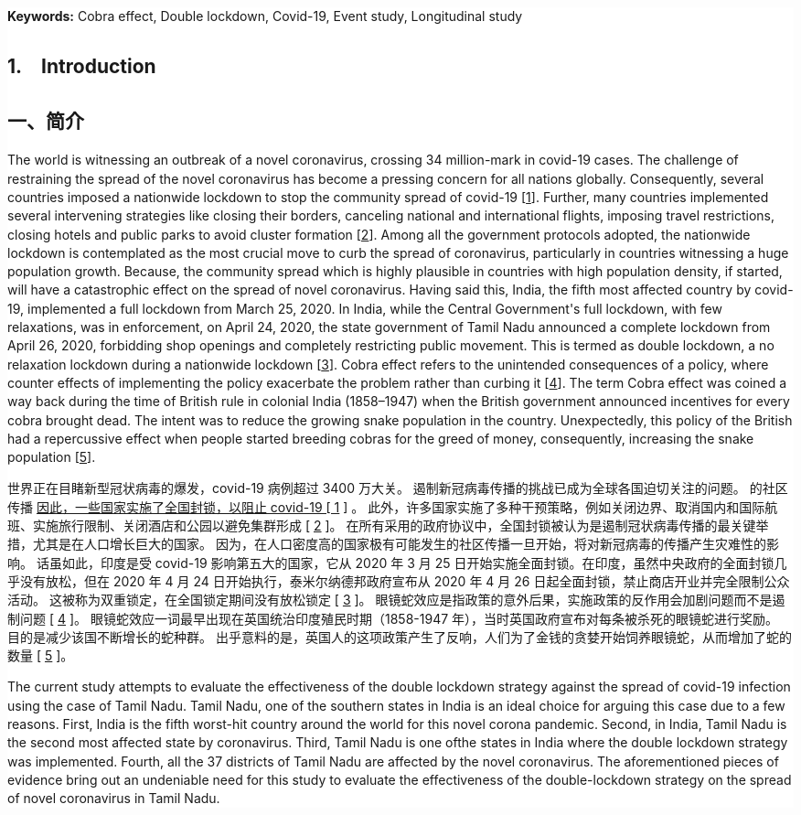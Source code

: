 **Keywords:** Cobra effect, Double lockdown, Covid-19, Event study, Longitudinal study

## 1. Introduction

## 一、简介

The world is witnessing an outbreak of a novel coronavirus, crossing 34 million-mark in covid-19 cases. The challenge of restraining the spread of the novel coronavirus has become a pressing concern for all nations globally. Consequently, several countries imposed a nationwide lockdown to stop the community spread of covid-19 \[[1](https://www.ncbi.nlm.nih.gov/pmc/articles/PMC8402998/#bib1)\]. Further, many countries implemented several intervening strategies like closing their borders, canceling national and international flights, imposing travel restrictions, closing hotels and public parks to avoid cluster formation \[[2](https://www.ncbi.nlm.nih.gov/pmc/articles/PMC8402998/#bib2)\]. Among all the government protocols adopted, the nationwide lockdown is contemplated as the most crucial move to curb the spread of coronavirus, particularly in countries witnessing a huge population growth. Because, the community spread which is highly plausible in countries with high population density, if started, will have a catastrophic effect on the spread of novel coronavirus. Having said this, India, the fifth most affected country by covid-19, implemented a full lockdown from March 25, 2020. In India, while the Central Government's full lockdown, with few relaxations, was in enforcement, on April 24, 2020, the state government of Tamil Nadu announced a complete lockdown from April 26, 2020, forbidding shop openings and completely restricting public movement. This is termed as double lockdown, a no relaxation lockdown during a nationwide lockdown \[[3](https://www.ncbi.nlm.nih.gov/pmc/articles/PMC8402998/#bib3)\]. Cobra effect refers to the unintended consequences of a policy, where counter effects of implementing the policy exacerbate the problem rather than curbing it \[[4](https://www.ncbi.nlm.nih.gov/pmc/articles/PMC8402998/#bib4)\]. The term Cobra effect was coined a way back during the time of British rule in colonial India (1858–1947) when the British government announced incentives for every cobra brought dead. The intent was to reduce the growing snake population in the country. Unexpectedly, this policy of the British had a repercussive effect when people started breeding cobras for the greed of money, consequently, increasing the snake population \[[5](https://www.ncbi.nlm.nih.gov/pmc/articles/PMC8402998/#bib5)\].

世界正在目睹新型冠状病毒的爆发，covid-19 病例超过 3400 万大关。 遏制新冠病毒传播的挑战已成为全球各国迫切关注的问题。 的社区传播 [因此，一些国家实施了全国封锁，以阻止 covid-19 \[ 1](https://www.ncbi.nlm.nih.gov/pmc/articles/PMC8402998/#bib1) \] 。 此外，许多国家实施了多种干预策略，例如关闭边界、取消国内和国际航班、实施旅行限制、关闭酒店和公园以避免集群形成 \[ [2](https://www.ncbi.nlm.nih.gov/pmc/articles/PMC8402998/#bib2) \]。 在所有采用的政府协议中，全国封锁被认为是遏制冠状病毒传播的最关键举措，尤其是在人口增长巨大的国家。 因为，在人口密度高的国家极有可能发生的社区传播一旦开始，将对新冠病毒的传播产生灾难性的影响。 话虽如此，印度是受 covid-19 影响第五大的国家，它从 2020 年 3 月 25 日开始实施全面封锁。在印度，虽然中央政府的全面封锁几乎没有放松，但在 2020 年 4 月 24 日开始执行，泰米尔纳德邦政府宣布从 2020 年 4 月 26 日起全面封锁，禁止商店开业并完全限制公众活动。 这被称为双重锁定，在全国锁定期间没有放松锁定 \[ [3](https://www.ncbi.nlm.nih.gov/pmc/articles/PMC8402998/#bib3) \]。 眼镜蛇效应是指政策的意外后果，实施政策的反作用会加剧问题而不是遏制问题 \[ [4](https://www.ncbi.nlm.nih.gov/pmc/articles/PMC8402998/#bib4) \]。 眼镜蛇效应一词最早出现在英国统治印度殖民时期（1858-1947 年），当时英国政府宣布对每条被杀死的眼镜蛇进行奖励。 目的是减少该国不断增长的蛇种群。 出乎意料的是，英国人的这项政策产生了反响，人们为了金钱的贪婪开始饲养眼镜蛇，从而增加了蛇的数量 \[ [5](https://www.ncbi.nlm.nih.gov/pmc/articles/PMC8402998/#bib5) \]。

The current study attempts to evaluate the effectiveness of the double lockdown strategy against the spread of covid-19 infection using the case of Tamil Nadu. Tamil Nadu, one of the southern states in India is an ideal choice for arguing this case due to a few reasons. First, India is the fifth worst-hit country around the world for this novel corona pandemic. Second, in India, Tamil Nadu is the second most affected state by coronavirus. Third, Tamil Nadu is one ofthe states in India where the double lockdown strategy was implemented. Fourth, all the 37 districts of Tamil Nadu are affected by the novel coronavirus. The aforementioned pieces of evidence bring out an undeniable need for this study to evaluate the effectiveness of the double-lockdown strategy on the spread of novel coronavirus in Tamil Nadu.
